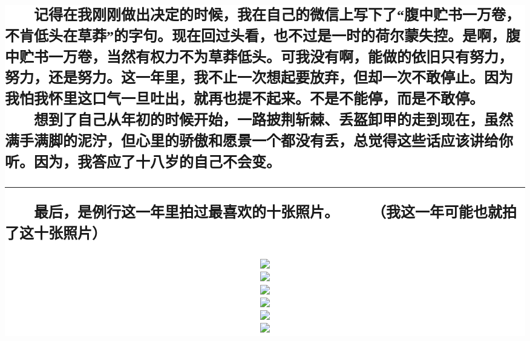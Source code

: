<font face="楷体" size=5>

&emsp;&emsp;**记得在我刚刚做出决定的时候，我在自己的微信上写下了“腹中贮书一万卷，不肯低头在草莽”的字句。现在回过头看，也不过是一时的荷尔蒙失控。是啊，腹中贮书一万卷，当然有权力不为草莽低头。可我没有啊，能做的依旧只有努力，努力，还是努力。这一年里，我不止一次想起要放弃，但却一次不敢停止。因为我怕我怀里这口气一旦吐出，就再也提不起来。不是不能停，而是不敢停。**  
&emsp;&emsp;**想到了自己从年初的时候开始，一路披荆斩棘、丢盔卸甲的走到现在，虽然满手满脚的泥泞，但心里的骄傲和愿景一个都没有丢，总觉得这些话应该讲给你听。因为，我答应了十八岁的自己不会变。**

</font>

----------------------------------------------------------

<font face="楷体" size=5>

&emsp;&emsp;**最后，是例行这一年里拍过最喜欢的十张照片。**
&emsp;&emsp;**（我这一年可能也就拍了这十张照片）**

</font>


<div align=center>

<img src="/2017Report/s1.jpg" width=70% >

</div>


<div align=center>

<img src="/2017Report/s2.jpg" width=70% >

</div>


<div align=center>

<img src="/2017Report/s3.jpg" width=70% >

</div>


<div align=center>

<img src="/2017Report/s4.jpeg" width=70% >

</div>


<div align=center>

<img src="/2017Report/s5.jpeg" width=70% >

</div>


<div align=center>

<img src="/2017Report/s6.jpeg" width=70% >

</div>


<div align=center>
